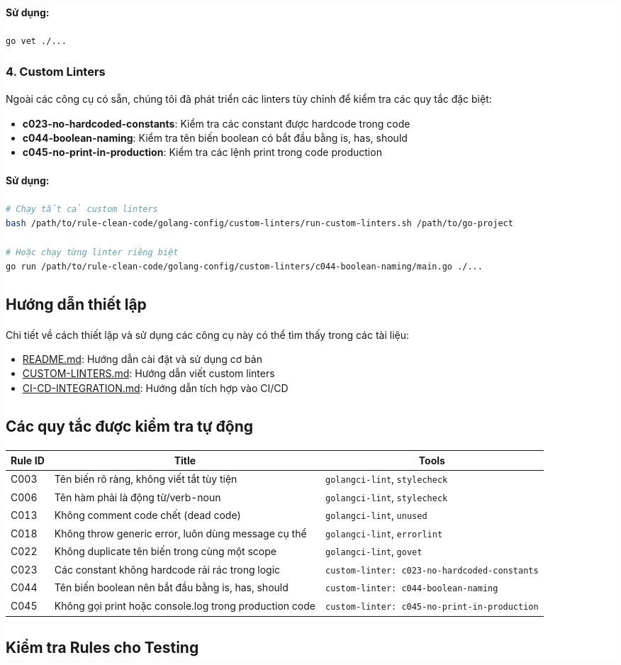 #### Sử dụng:

```bash
go vet ./...
```

### 4. Custom Linters

Ngoài các công cụ có sẵn, chúng tôi đã phát triển các linters tùy chỉnh để kiểm tra các quy tắc đặc biệt:

- **c023-no-hardcoded-constants**: Kiểm tra các constant được hardcode trong code
- **c044-boolean-naming**: Kiểm tra tên biến boolean có bắt đầu bằng is, has, should
- **c045-no-print-in-production**: Kiểm tra các lệnh print trong code production

#### Sử dụng:

```bash
# Chạy tất cả custom linters
bash /path/to/rule-clean-code/golang-config/custom-linters/run-custom-linters.sh /path/to/go-project

# Hoặc chạy từng linter riêng biệt
go run /path/to/rule-clean-code/golang-config/custom-linters/c044-boolean-naming/main.go ./...
```

## Hướng dẫn thiết lập

Chi tiết về cách thiết lập và sử dụng các công cụ này có thể tìm thấy trong các tài liệu:

- [README.md](./README.md): Hướng dẫn cài đặt và sử dụng cơ bản
- [CUSTOM-LINTERS.md](./CUSTOM-LINTERS.md): Hướng dẫn viết custom linters
- [CI-CD-INTEGRATION.md](./CI-CD-INTEGRATION.md): Hướng dẫn tích hợp vào CI/CD

## Các quy tắc được kiểm tra tự động

| Rule ID | Title                                                                | Tools                                |
| ------- | -------------------------------------------------------------------- | ------------------------------------ |
| C003    | Tên biến rõ ràng, không viết tắt tùy tiện                            | `golangci-lint`, `stylecheck`        |
| C006    | Tên hàm phải là động từ/verb-noun                                    | `golangci-lint`, `stylecheck`        |
| C013    | Không comment code chết (dead code)                                  | `golangci-lint`, `unused`            |
| C018    | Không throw generic error, luôn dùng message cụ thể                  | `golangci-lint`, `errorlint`         |
| C022    | Không duplicate tên biến trong cùng một scope                        | `golangci-lint`, `govet`             |
| C023    | Các constant không hardcode rải rác trong logic                      | `custom-linter: c023-no-hardcoded-constants` |
| C044    | Tên biến boolean nên bắt đầu bằng is, has, should                    | `custom-linter: c044-boolean-naming` |
| C045    | Không gọi print hoặc console.log trong production code               | `custom-linter: c045-no-print-in-production` |

## Kiểm tra Rules cho Testing
